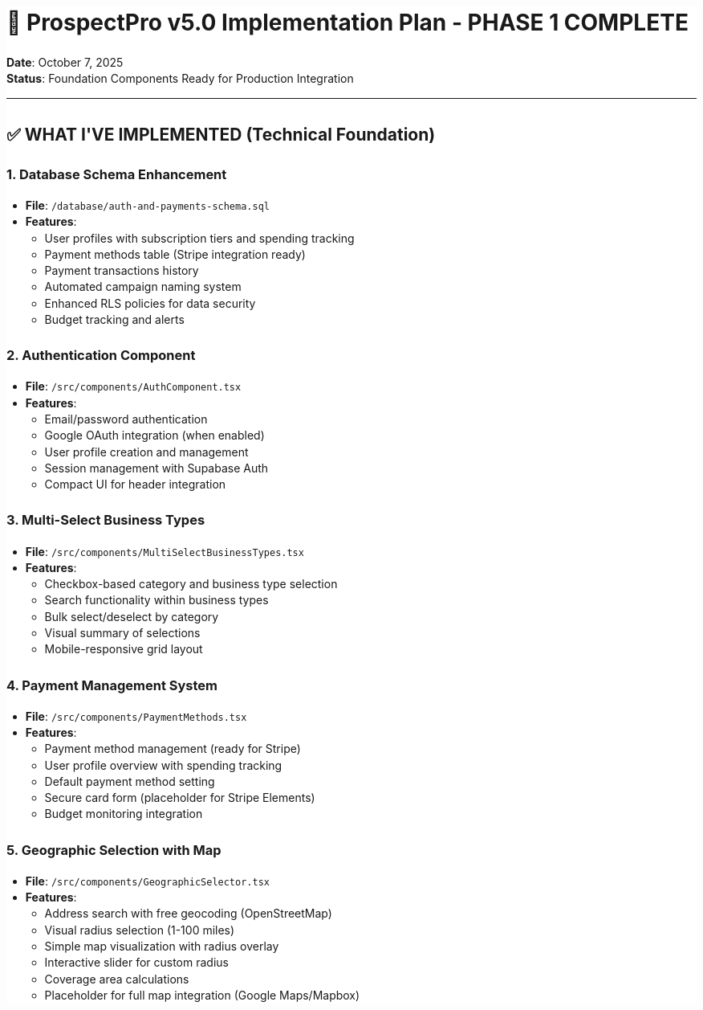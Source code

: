 # 🚀 ProspectPro v5.0 Implementation Plan - PHASE 1 COMPLETE

**Date**: October 7, 2025  
**Status**: Foundation Components Ready for Production Integration

---

## ✅ **WHAT I'VE IMPLEMENTED (Technical Foundation)**

### **1. Database Schema Enhancement**
- **File**: `/database/auth-and-payments-schema.sql`
- **Features**:
  - User profiles with subscription tiers and spending tracking
  - Payment methods table (Stripe integration ready)
  - Payment transactions history
  - Automated campaign naming system
  - Enhanced RLS policies for data security
  - Budget tracking and alerts

### **2. Authentication Component**
- **File**: `/src/components/AuthComponent.tsx`
- **Features**:
  - Email/password authentication
  - Google OAuth integration (when enabled)
  - User profile creation and management
  - Session management with Supabase Auth
  - Compact UI for header integration

### **3. Multi-Select Business Types**
- **File**: `/src/components/MultiSelectBusinessTypes.tsx`
- **Features**:
  - Checkbox-based category and business type selection
  - Search functionality within business types
  - Bulk select/deselect by category
  - Visual summary of selections
  - Mobile-responsive grid layout

### **4. Payment Management System**
- **File**: `/src/components/PaymentMethods.tsx`
- **Features**:
  - Payment method management (ready for Stripe)
  - User profile overview with spending tracking
  - Default payment method setting
  - Secure card form (placeholder for Stripe Elements)
  - Budget monitoring integration

### **5. Geographic Selection with Map**
- **File**: `/src/components/GeographicSelector.tsx`
- **Features**:
  - Address search with free geocoding (OpenStreetMap)
  - Visual radius selection (1-100 miles)
  - Simple map visualization with radius overlay
  - Interactive slider for custom radius
  - Coverage area calculations
  - Placeholder for full map integration (Google Maps/Mapbox)
